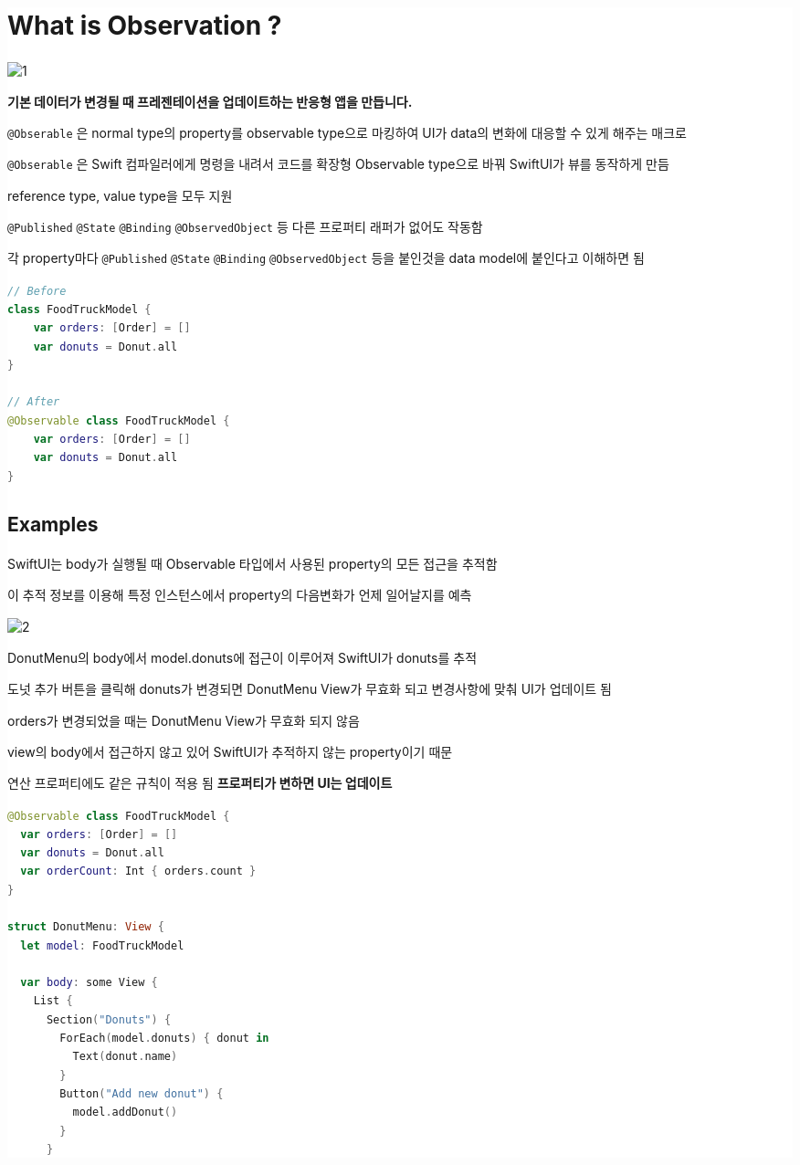 # What is Observation ?

<img width="794" alt="1" src="https://github.com/user-attachments/assets/b344c0cf-494c-42e9-a6eb-5b97c8bf439a">

**기본 데이터가 변경될 때 프레젠테이션을 업데이트하는 반응형 앱을 만듭니다.**

`@Obserable` 은 normal type의 property를 observable type으로 마킹하여 UI가 data의 변화에 대응할 수 있게 해주는 매크로

`@Obserable` 은 Swift 컴파일러에게 명령을 내려서 코드를 확장형 Observable type으로 바꿔 SwiftUI가 뷰를 동작하게 만듬

reference type, value type을 모두 지원

`@Published` `@State` `@Binding` `@ObservedObject` 등 다른 프로퍼티 래퍼가 없어도 작동함

각 property마다 `@Published` `@State` `@Binding` `@ObservedObject` 등을 붙인것을 data model에 붙인다고 이해하면 됨

```swift
// Before
class FoodTruckModel {    
    var orders: [Order] = []
    var donuts = Donut.all
}

// After
@Observable class FoodTruckModel {    
    var orders: [Order] = []
    var donuts = Donut.all
}
```

## Examples

SwiftUI는 body가 실행될 때 Observable 타입에서 사용된 property의 모든 접근을 추적함

이 추적 정보를 이용해 특정 인스턴스에서 property의 다음변화가 언제 일어날지를 예측

<img width="1512" alt="2" src="https://github.com/user-attachments/assets/170358f8-767a-4f07-a03e-045b71f814b4">

DonutMenu의 body에서 model.donuts에 접근이 이루어져 SwiftUI가 donuts를 추적

도넛 추가 버튼을 클릭해 donuts가 변경되면 DonutMenu View가 무효화 되고 변경사항에 맞춰 UI가 업데이트 됨

orders가 변경되었을 때는 DonutMenu View가 무효화 되지 않음

view의 body에서 접근하지 않고 있어 SwiftUI가 추적하지 않는 property이기 때문

연산 프로퍼티에도 같은 규칙이 적용 됨 **프로퍼티가 변하면 UI는 업데이트**

```swift
@Observable class FoodTruckModel {    
  var orders: [Order] = []
  var donuts = Donut.all
  var orderCount: Int { orders.count }
}

struct DonutMenu: View {
  let model: FoodTruckModel
    
  var body: some View {
    List {
      Section("Donuts") {
        ForEach(model.donuts) { donut in
          Text(donut.name)
        }
        Button("Add new donut") {
          model.addDonut()
        }
      }
```